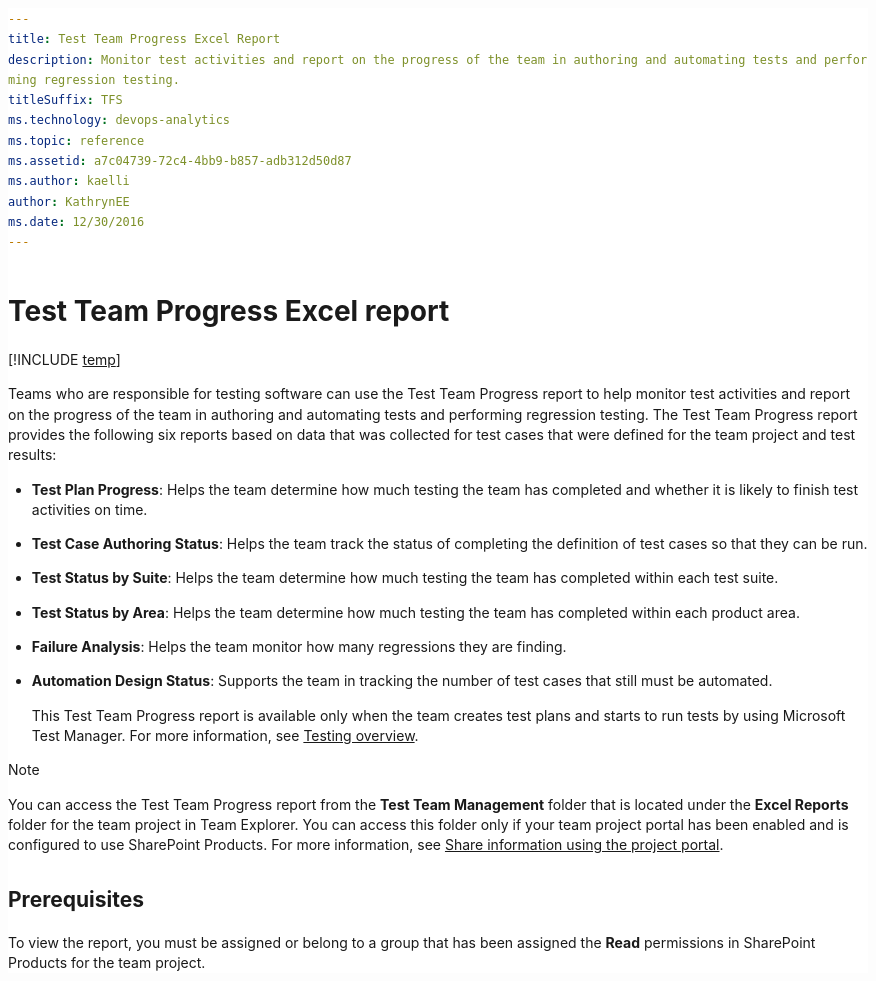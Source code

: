 ```yaml
---
title: Test Team Progress Excel Report
description: Monitor test activities and report on the progress of the team in authoring and automating tests and performing regression testing.
titleSuffix: TFS
ms.technology: devops-analytics
ms.topic: reference
ms.assetid: a7c04739-72c4-4bb9-b857-adb312d50d87
ms.author: kaelli
author: KathrynEE
ms.date: 12/30/2016
---
```


# Test Team Progress Excel report

[!INCLUDE [temp](../includes/tfs-sharepoint-version.md)]

Teams who are responsible for testing software can use the Test Team Progress report to help monitor test activities and report on the progress of the team in authoring and automating tests and performing regression testing. The Test Team Progress report provides the following six reports based on data that was collected for test cases that were defined for the team project and test results:

- **Test Plan Progress**: Helps the team determine how much testing the team has completed and whether it is likely to finish test activities on time.
- **Test Case Authoring Status**: Helps the team track the status of completing the definition of test cases so that they can be run.
- **Test Status by Suite**: Helps the team determine how much testing the team has completed within each test suite.
- **Test Status by Area**: Helps the team determine how much testing the team has completed within each product area.
- **Failure Analysis**: Helps the team monitor how many regressions they are finding.
- **Automation Design Status**: Supports the team in tracking the number of test cases that still must be automated.

  This Test Team Progress report is available only when the team creates test plans and starts to run tests by using Microsoft Test Manager. For more information, see [Testing overview](../../test/index.yml).

> [!NOTE]
> You can access the Test Team Progress report from the **Test Team Management** folder that is located under the **Excel Reports** folder for the team project in Team Explorer. You can access this folder only if your team project portal has been enabled and is configured to use SharePoint Products. For more information, see [Share information using the project portal](../sharepoint-dashboards/share-information-using-the-project-portal.md).

## Prerequisites

To view the report, you must be assigned or belong to a group that has been assigned the **Read** permissions in SharePoint Products for the team project.
